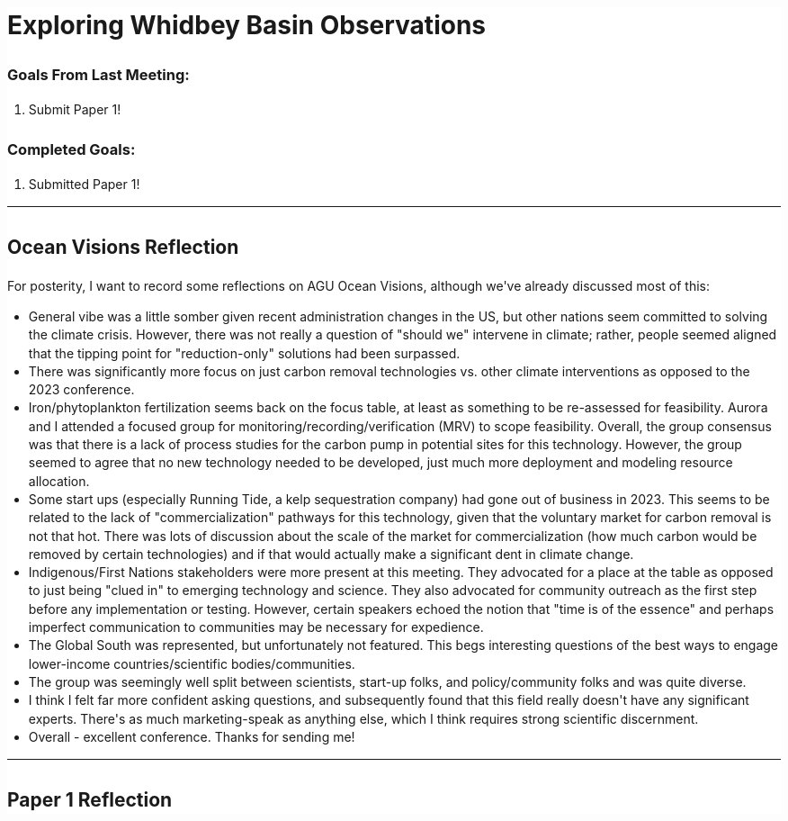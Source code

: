# Exploring Whidbey Basin Observations

### Goals From Last Meeting:
1. Submit Paper 1!
   
### Completed Goals:
1. Submitted Paper 1!


---

## Ocean Visions Reflection

For posterity, I want to record some reflections on AGU Ocean Visions, although we've already discussed most of this:
* General vibe was a little somber given recent administration changes in the US, but other nations seem committed to solving the climate crisis. However, there was not really a question of "should we" intervene in climate; rather, people seemed aligned that the tipping point for "reduction-only" solutions had been surpassed.
* There was significantly more focus on just carbon removal technologies vs. other climate interventions as opposed to the 2023 conference.
* Iron/phytoplankton fertilization seems back on the focus table, at least as something to be re-assessed for feasibility. Aurora and I attended a focused group for monitoring/recording/verification (MRV) to scope feasibility. Overall, the group consensus was that there is a lack of process studies for the carbon pump in potential sites for this technology. However, the group seemed to agree that no new technology needed to be developed, just much more deployment and modeling resource allocation.
* Some start ups (especially Running Tide, a kelp sequestration company) had gone out of business in 2023. This seems to be related to the lack of "commercialization" pathways for this technology, given that the voluntary market for carbon removal is not that hot. There was lots of discussion about the scale of the market for commercialization (how much carbon would be removed by certain technologies) and if that would actually make a significant dent in climate change.
* Indigenous/First Nations stakeholders were more present at this meeting. They advocated for a place at the table as opposed to just being "clued in" to emerging technology and science. They also advocated for community outreach as the first step before any implementation or testing. However, certain speakers echoed the notion that "time is of the essence" and perhaps imperfect communication to communities may be necessary for expedience.
* The Global South was represented, but unfortunately not featured. This begs interesting questions of the best ways to engage lower-income countries/scientific bodies/communities.
* The group was seemingly well split between scientists, start-up folks, and policy/community folks and was quite diverse.
* I think I felt far more confident asking questions, and subsequently found that this field really doesn't have any significant experts. There's as much marketing-speak as anything else, which I think requires strong scientific discernment.
* Overall - excellent conference. Thanks for sending me!

---

## Paper 1 Reflection
